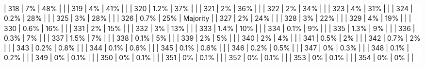 | 318 | 7% | 48% |  |
| 319 | 4% | 41% |  |
| 320 | 1.2% | 37% |  |
| 321 | 2% | 36% |  |
| 322 | 2% | 34% |  |
| 323 | 4% | 31% |  |
| 324 | 0.2% | 28% |  |
| 325 | 3% | 28% |  |
| 326 | 0.7% | 25% | Majority |
| 327 | 2% | 24% |  |
| 328 | 3% | 22% |  |
| 329 | 4% | 19% |  |
| 330 | 0.6% | 16% |  |
| 331 | 2% | 15% |  |
| 332 | 3% | 13% |  |
| 333 | 1.4% | 10% |  |
| 334 | 0.1% | 9% |  |
| 335 | 1.3% | 9% |  |
| 336 | 0.3% | 7% |  |
| 337 | 1.5% | 7% |  |
| 338 | 0.1% | 5% |  |
| 339 | 2% | 5% |  |
| 340 | 2% | 4% |  |
| 341 | 0.5% | 2% |  |
| 342 | 0.7% | 2% |  |
| 343 | 0.2% | 0.8% |  |
| 344 | 0.1% | 0.6% |  |
| 345 | 0.1% | 0.6% |  |
| 346 | 0.2% | 0.5% |  |
| 347 | 0% | 0.3% |  |
| 348 | 0.1% | 0.2% |  |
| 349 | 0% | 0.1% |  |
| 350 | 0% | 0.1% |  |
| 351 | 0% | 0.1% |  |
| 352 | 0% | 0.1% |  |
| 353 | 0% | 0.1% |  |
| 354 | 0% | 0% |  |
